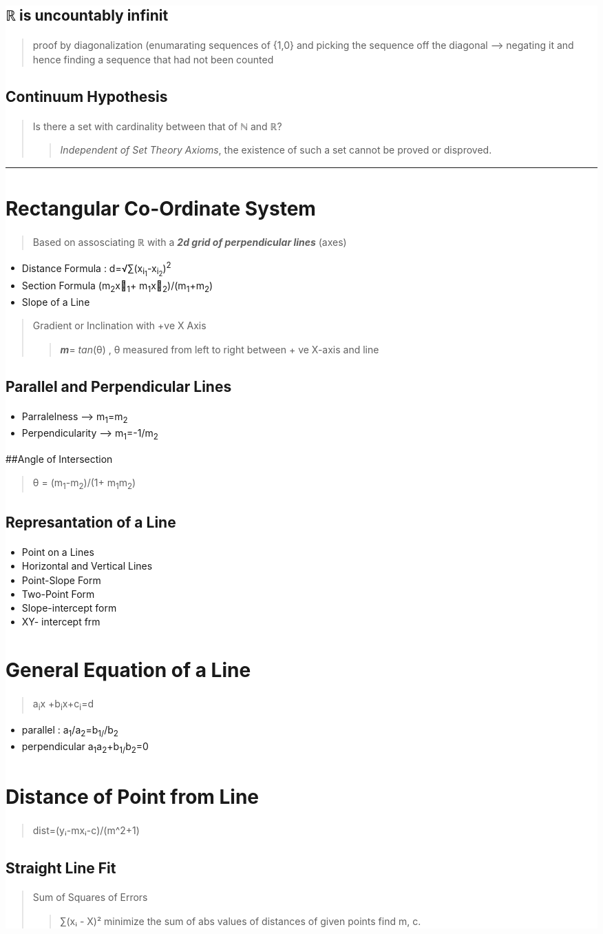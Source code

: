 ## ℝ is uncountably infinit
> proof by diagonalization (enumarating sequences of {1,0} and picking the sequence off the diagonal --> negating it and hence finding a sequence that had not been counted

## Continuum Hypothesis
> Is there a set with cardinality between that of ℕ  and ℝ?
>> *Independent of Set Theory Axioms*, the existence of such a set cannot be proved or disproved.

---

# Rectangular Co-Ordinate System
> Based on assosciating ***ℝ*** with a ***2d grid of perpendicular lines*** (axes)
+ Distance Formula :
	d=√∑(x<sub>i<sub>1</sub></sub>-x<sub>i<sub>2</sub></sub>)<sup>2</sup>
+ Section Formula
	(m<sub>2</sub>x⃗<sub>1</sub>+ m<sub>1</sub>x⃗<sub>2</sub>)/(m<sub>1</sub>+m<sub>2</sub>)
+ Slope of a Line
> Gradient or Inclination with +ve X Axis
>>***m***= <i>tan</i>(θ) , θ measured from left to right between + ve X-axis and line

## Parallel and Perpendicular Lines
+ Parralelness --> m<sub>1</sub>=m<sub>2</sub>
+ Perpendicularity --> m<sub>1</sub>=-1/m<sub>2</sub>

##Angle of Intersection
> θ = (m<sub>1</sub>-m<sub>2</sub>)/(1+ m<sub>1</sub>m<sub>2</sub>)

## Represantation of a Line
+ Point on a Lines
+ Horizontal and Vertical Lines
+ Point-Slope Form
+ Two-Point Form
+ Slope-intercept form
+ XY- intercept frm

# General Equation of a Line
> a<sub>i</sub>x +b<sub>i</sub>x+c<sub>i</sub>=d
+ parallel : a<sub>1</sub>/a<sub>2</sub>=b<sub>1/</sub>/b<sub>2</sub>
+ perpendicular a<sub>1</sub>a<sub>2</sub>+b<sub>1/</sub>b<sub>2</sub>=0

# Distance of Point from Line
>dist=(yᵢ-mxᵢ-c)/(m^2+1)

## Straight Line Fit
>Sum of Squares of Errors
>>∑(xᵢ - X)²
> minimize the sum of abs values of distances of given points
>> find m, c.
